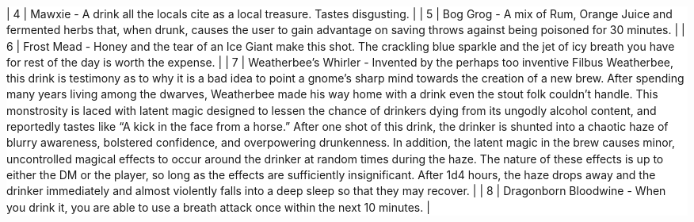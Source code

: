 | 4    | Mawxie - A drink all the locals cite as a local treasure. Tastes disgusting.                                                                                                                                                                                                                                                                                                                                                                                                                                                                                                                                                                                                                                                                                                                                                                                                                                                                                                                                                                                                                             |
| 5    | Bog Grog - A mix of Rum, Orange Juice and fermented herbs that, when drunk, causes the user to gain advantage on saving throws against being poisoned for 30 minutes.                                                                                                                                                                                                                                                                                                                                                                                                                                                                                                                                                                                                                                                                                                                                                                                                                                                                                                                                    |
| 6    | Frost Mead - Honey and the tear of an Ice Giant make this shot. The crackling blue sparkle and the jet of icy breath you have for rest of the day is worth the expense.                                                                                                                                                                                                                                                                                                                                                                                                                                                                                                                                                                                                                                                                                                                                                                                                                                                                                                                                  |
| 7    | Weatherbee’s Whirler - Invented by the perhaps too inventive Filbus Weatherbee, this drink is testimony as to why it is a bad idea to point a gnome’s sharp mind towards the creation of a new brew. After spending many years living among the dwarves, Weatherbee made his way home with a drink even the stout folk couldn’t handle. This monstrosity is laced with latent magic designed to lessen the chance of drinkers dying from its ungodly alcohol content, and reportedly tastes like “A kick in the face from a horse.” After one shot of this drink, the drinker is shunted into a chaotic haze of blurry awareness, bolstered confidence, and overpowering drunkenness. In addition, the latent magic in the brew causes minor, uncontrolled magical effects to occur around the drinker at random times during the haze. The nature of these effects is up to either the DM or the player, so long as the effects are sufficiently insignificant. After 1d4 hours, the haze drops away and the drinker immediately and almost violently falls into a deep sleep so that they may recover. |
| 8    | Dragonborn Bloodwine - When you drink it, you are able to use a breath attack once within the next 10 minutes.                                                                                                                                                                                                                                                                                                                                                                                                                                                                                                                                                                                                                                                                                                                                                                                                                                                                                                                                                                                           |